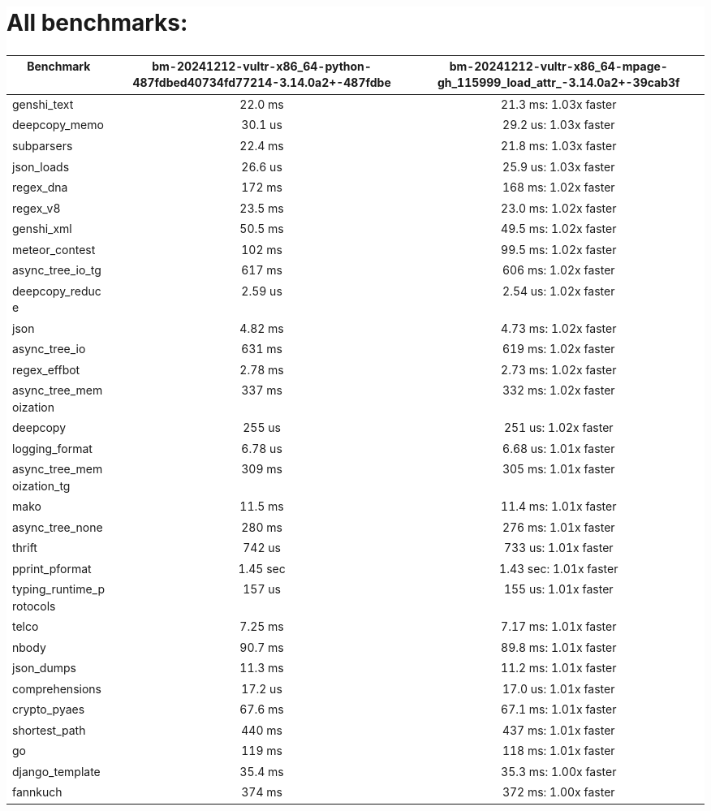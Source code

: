 All benchmarks:
===============

| Benchmark                  | bm-20241212-vultr-x86_64-python-487fdbed40734fd77214-3.14.0a2+-487fdbe | bm-20241212-vultr-x86_64-mpage-gh_115999_load_attr_-3.14.0a2+-39cab3f |
|----------------------------|:----------------------------------------------------------------------:|:---------------------------------------------------------------------:|
| genshi_text                | 22.0 ms                                                                | 21.3 ms: 1.03x faster                                                 |
| deepcopy_memo              | 30.1 us                                                                | 29.2 us: 1.03x faster                                                 |
| subparsers                 | 22.4 ms                                                                | 21.8 ms: 1.03x faster                                                 |
| json_loads                 | 26.6 us                                                                | 25.9 us: 1.03x faster                                                 |
| regex_dna                  | 172 ms                                                                 | 168 ms: 1.02x faster                                                  |
| regex_v8                   | 23.5 ms                                                                | 23.0 ms: 1.02x faster                                                 |
| genshi_xml                 | 50.5 ms                                                                | 49.5 ms: 1.02x faster                                                 |
| meteor_contest             | 102 ms                                                                 | 99.5 ms: 1.02x faster                                                 |
| async_tree_io_tg           | 617 ms                                                                 | 606 ms: 1.02x faster                                                  |
| deepcopy_reduce            | 2.59 us                                                                | 2.54 us: 1.02x faster                                                 |
| json                       | 4.82 ms                                                                | 4.73 ms: 1.02x faster                                                 |
| async_tree_io              | 631 ms                                                                 | 619 ms: 1.02x faster                                                  |
| regex_effbot               | 2.78 ms                                                                | 2.73 ms: 1.02x faster                                                 |
| async_tree_memoization     | 337 ms                                                                 | 332 ms: 1.02x faster                                                  |
| deepcopy                   | 255 us                                                                 | 251 us: 1.02x faster                                                  |
| logging_format             | 6.78 us                                                                | 6.68 us: 1.01x faster                                                 |
| async_tree_memoization_tg  | 309 ms                                                                 | 305 ms: 1.01x faster                                                  |
| mako                       | 11.5 ms                                                                | 11.4 ms: 1.01x faster                                                 |
| async_tree_none            | 280 ms                                                                 | 276 ms: 1.01x faster                                                  |
| thrift                     | 742 us                                                                 | 733 us: 1.01x faster                                                  |
| pprint_pformat             | 1.45 sec                                                               | 1.43 sec: 1.01x faster                                                |
| typing_runtime_protocols   | 157 us                                                                 | 155 us: 1.01x faster                                                  |
| telco                      | 7.25 ms                                                                | 7.17 ms: 1.01x faster                                                 |
| nbody                      | 90.7 ms                                                                | 89.8 ms: 1.01x faster                                                 |
| json_dumps                 | 11.3 ms                                                                | 11.2 ms: 1.01x faster                                                 |
| comprehensions             | 17.2 us                                                                | 17.0 us: 1.01x faster                                                 |
| crypto_pyaes               | 67.6 ms                                                                | 67.1 ms: 1.01x faster                                                 |
| shortest_path              | 440 ms                                                                 | 437 ms: 1.01x faster                                                  |
| go                         | 119 ms                                                                 | 118 ms: 1.01x faster                                                  |
| django_template            | 35.4 ms                                                                | 35.3 ms: 1.00x faster                                                 |
| fannkuch                   | 374 ms                                                                 | 372 ms: 1.00x faster                                                  |